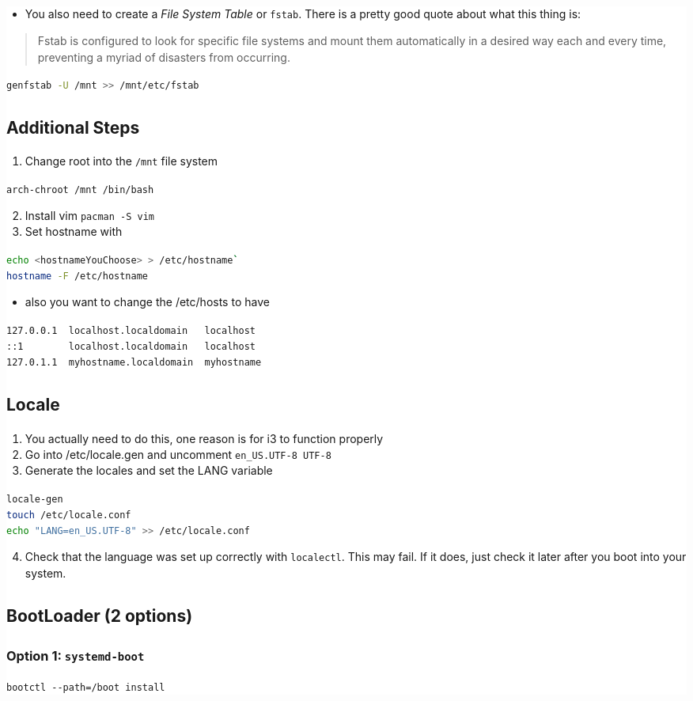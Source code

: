 - You also need to create a *File System Table* or `fstab`. There is a pretty
  good quote about what this thing is:

>Fstab is configured to look for specific file systems and mount them
>automatically in a desired way each and every time, preventing a myriad of
>disasters from occurring.

```bash
genfstab -U /mnt >> /mnt/etc/fstab
```

Additional Steps
----------------
  1. Change root into the `/mnt` file system

```bash
arch-chroot /mnt /bin/bash
```

  2. Install vim `pacman -S vim`
  3. Set hostname with

```bash
echo <hostnameYouChoose> > /etc/hostname`
hostname -F /etc/hostname
```

- also you want to change the /etc/hosts to have

```
127.0.0.1  localhost.localdomain   localhost
::1        localhost.localdomain   localhost
127.0.1.1  myhostname.localdomain  myhostname
```

Locale
-------
  1. You actually need to do this, one reason is for i3 to function properly
  2. Go into /etc/locale.gen and uncomment `en_US.UTF-8 UTF-8`
  3. Generate the locales and set the LANG variable

```bash
locale-gen
touch /etc/locale.conf
echo "LANG=en_US.UTF-8" >> /etc/locale.conf
```

  4. Check that the language was set up correctly with `localectl`. This may
     fail. If it does, just check it later after you boot into your system.

BootLoader (2 options)
----------

### Option 1: `systemd-boot`

```
bootctl --path=/boot install
```
